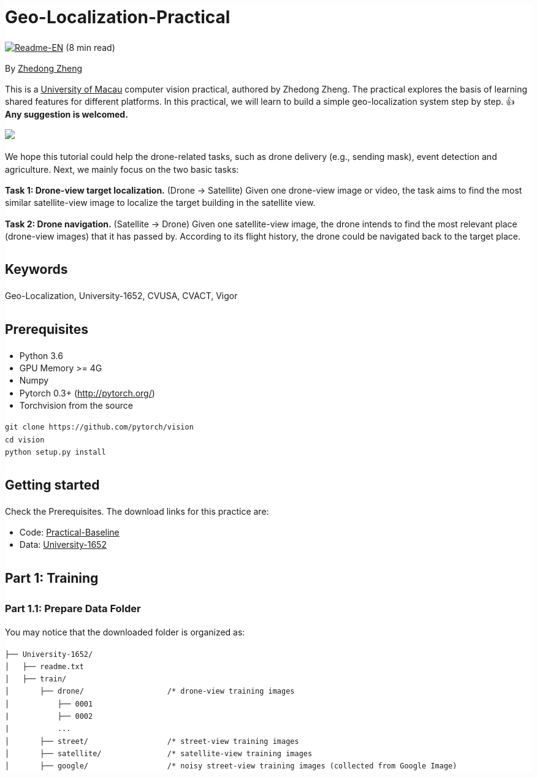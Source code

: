 # Geo-Localization-Practical

[![Readme-EN](https://img.shields.io/badge/README-English-green.svg)](https://github.com/layumi/Person_reID_baseline_pytorch/tree/master/tutorial) (8 min read)

By [Zhedong Zheng](http://zdzheng.xyz/)

This is a [University of Macau](https://www.cis.um.edu.mo/) computer vision practical, authored by Zhedong Zheng.
The practical explores the basis of learning shared features for different platforms. In this practical, we will learn to build a simple geo-localization system step by step.  :+1: **Any suggestion is welcomed.**

![](https://github.com/layumi/University1652-Baseline/blob/master/docs/index_files/top3.jpg)

We hope this tutorial could help the drone-related tasks, such as drone delivery (e.g., sending mask), event detection and agriculture. Next, we mainly focus on the two basic tasks: 

**Task 1: Drone-view target localization.** (Drone -> Satellite) Given one drone-view image or video, the task aims to find the most similar satellite-view image to localize the target building in the satellite view. 

**Task 2: Drone navigation.** (Satellite -> Drone) Given one satellite-view image, the drone intends to find the most relevant place (drone-view images) that it has passed by. According to its flight history, the drone could be navigated back to the target place.


## Keywords
Geo-Localization, University-1652, CVUSA, CVACT, Vigor

## Prerequisites
- Python 3.6
- GPU Memory >= 4G
- Numpy
- Pytorch 0.3+ (http://pytorch.org/)
- Torchvision from the source
```
git clone https://github.com/pytorch/vision
cd vision
python setup.py install
```

## Getting started
Check the Prerequisites. The download links for this practice are:

- Code: [Practical-Baseline](https://github.com/layumi/University1652-Baseline)
- Data: [University-1652](https://github.com/layumi/University1652-Baseline/blob/master/Request.md)

## Part 1: Training
### Part 1.1: Prepare Data Folder 
You may notice that the downloaded folder is organized as: 
```
├── University-1652/
│   ├── readme.txt
│   ├── train/
│       ├── drone/                   /* drone-view training images 
│           ├── 0001
|           ├── 0002
|           ...
│       ├── street/                  /* street-view training images 
│       ├── satellite/               /* satellite-view training images       
│       ├── google/                  /* noisy street-view training images (collected from Google Image)
```